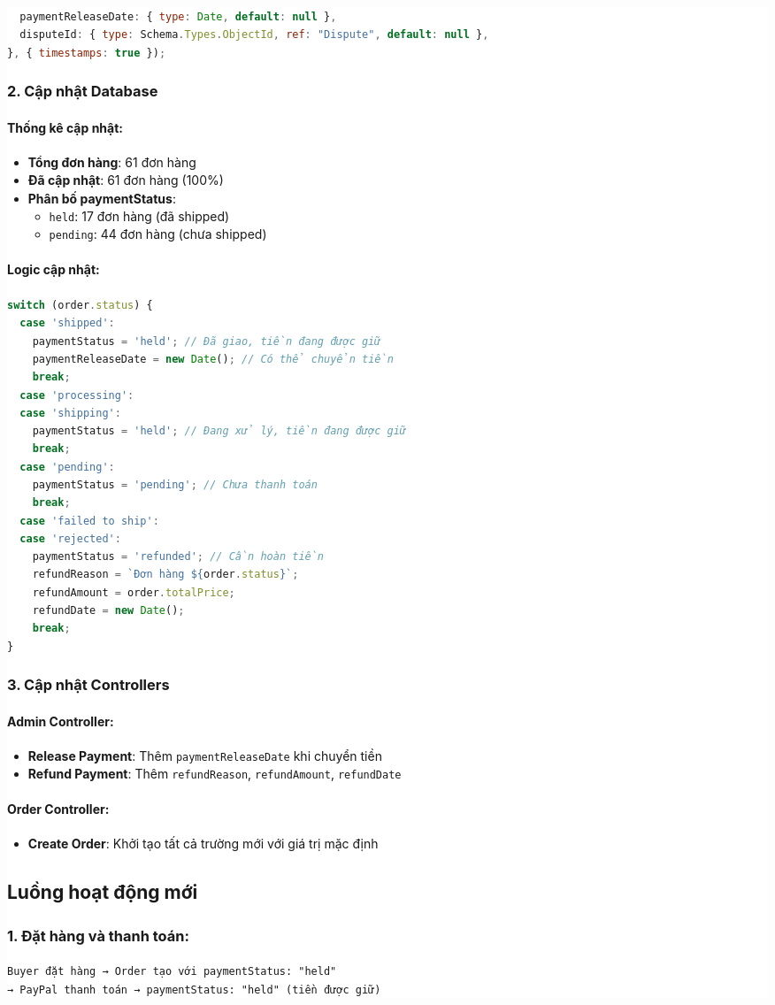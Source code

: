 ```javascript
  paymentReleaseDate: { type: Date, default: null },
  disputeId: { type: Schema.Types.ObjectId, ref: "Dispute", default: null },
}, { timestamps: true });
```

### 2. Cập nhật Database

#### Thống kê cập nhật:
- **Tổng đơn hàng**: 61 đơn hàng
- **Đã cập nhật**: 61 đơn hàng (100%)
- **Phân bố paymentStatus**:
  - `held`: 17 đơn hàng (đã shipped)
  - `pending`: 44 đơn hàng (chưa shipped)

#### Logic cập nhật:
```javascript
switch (order.status) {
  case 'shipped':
    paymentStatus = 'held'; // Đã giao, tiền đang được giữ
    paymentReleaseDate = new Date(); // Có thể chuyển tiền
    break;
  case 'processing':
  case 'shipping':
    paymentStatus = 'held'; // Đang xử lý, tiền đang được giữ
    break;
  case 'pending':
    paymentStatus = 'pending'; // Chưa thanh toán
    break;
  case 'failed to ship':
  case 'rejected':
    paymentStatus = 'refunded'; // Cần hoàn tiền
    refundReason = `Đơn hàng ${order.status}`;
    refundAmount = order.totalPrice;
    refundDate = new Date();
    break;
}
```

### 3. Cập nhật Controllers

#### Admin Controller:
- **Release Payment**: Thêm `paymentReleaseDate` khi chuyển tiền
- **Refund Payment**: Thêm `refundReason`, `refundAmount`, `refundDate`

#### Order Controller:
- **Create Order**: Khởi tạo tất cả trường mới với giá trị mặc định

## Luồng hoạt động mới

### 1. Đặt hàng và thanh toán:
```
Buyer đặt hàng → Order tạo với paymentStatus: "held"
→ PayPal thanh toán → paymentStatus: "held" (tiền được giữ)
```
